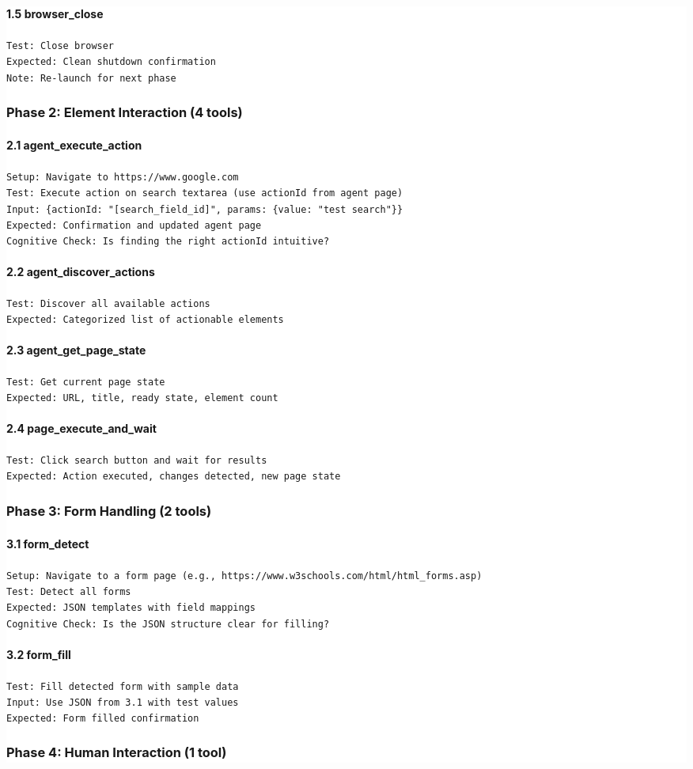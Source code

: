 #### 1.5 browser_close
```
Test: Close browser
Expected: Clean shutdown confirmation
Note: Re-launch for next phase
```

### Phase 2: Element Interaction (4 tools)

#### 2.1 agent_execute_action
```
Setup: Navigate to https://www.google.com
Test: Execute action on search textarea (use actionId from agent page)
Input: {actionId: "[search_field_id]", params: {value: "test search"}}
Expected: Confirmation and updated agent page
Cognitive Check: Is finding the right actionId intuitive?
```

#### 2.2 agent_discover_actions
```
Test: Discover all available actions
Expected: Categorized list of actionable elements
```

#### 2.3 agent_get_page_state
```
Test: Get current page state
Expected: URL, title, ready state, element count
```

#### 2.4 page_execute_and_wait
```
Test: Click search button and wait for results
Expected: Action executed, changes detected, new page state
```

### Phase 3: Form Handling (2 tools)

#### 3.1 form_detect
```
Setup: Navigate to a form page (e.g., https://www.w3schools.com/html/html_forms.asp)
Test: Detect all forms
Expected: JSON templates with field mappings
Cognitive Check: Is the JSON structure clear for filling?
```

#### 3.2 form_fill
```
Test: Fill detected form with sample data
Input: Use JSON from 3.1 with test values
Expected: Form filled confirmation
```

### Phase 4: Human Interaction (1 tool)
